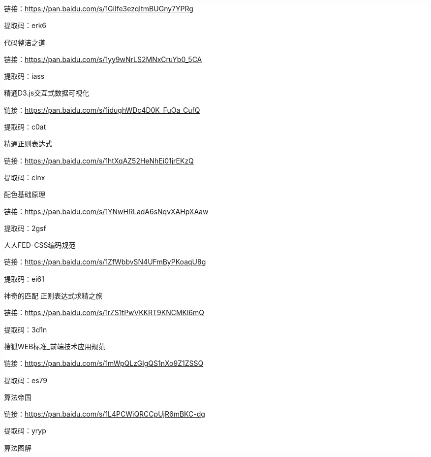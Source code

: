 链接：https://pan.baidu.com/s/1GiIfe3ezqItmBUGny7YPRg

提取码：erk6



代码整洁之道

链接：https://pan.baidu.com/s/1yy9wNrLS2MNxCruYb0_5CA

提取码：iass



精通D3.js交互式数据可视化

链接：https://pan.baidu.com/s/1idughWDc4D0K_FuOa_CufQ

提取码：c0at



精通正则表达式

链接：https://pan.baidu.com/s/1htXqAZ52HeNhEi01jrEKzQ

提取码：clnx



配色基础原理

链接：https://pan.baidu.com/s/1YNwHRLadA6sNqvXAHpXAaw

提取码：2gsf



人人FED-CSS编码规范

链接：https://pan.baidu.com/s/1ZfWbbvSN4UFmByPKoaqU8g

提取码：ei61



神奇的匹配 正则表达式求精之旅

链接：https://pan.baidu.com/s/1rZS1tPwVKKRT9KNCMKl6mQ

提取码：3d1n



搜狐WEB标准_前端技术应用规范

链接：https://pan.baidu.com/s/1mWpQLzGlgQS1nXo9Z1ZSSQ

提取码：es79



算法帝国

链接：https://pan.baidu.com/s/1L4PCWiQRCCpUjR6mBKC-dg

提取码：yryp



算法图解
